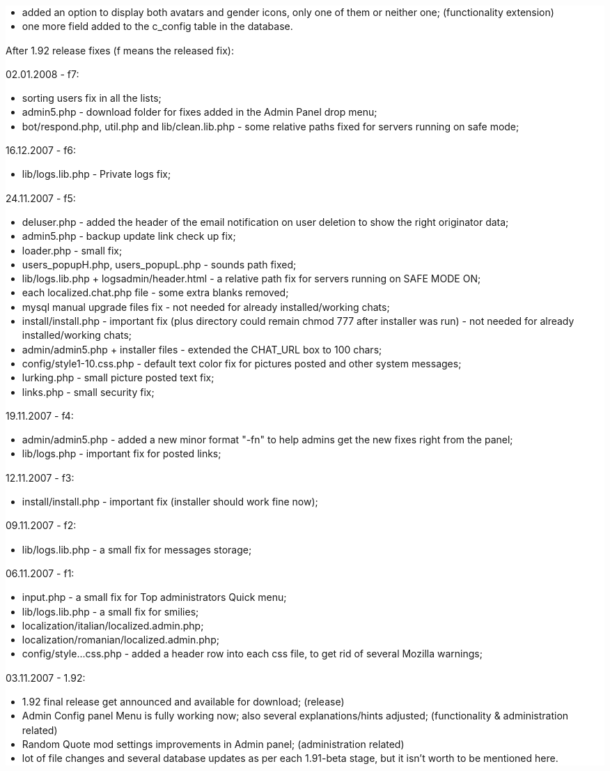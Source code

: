 - added an option to display both avatars and gender icons, only one of them or neither one; (functionality extension)
- one more field added to the c_config table in the database.

After 1.92 release fixes (f means the released fix):

02.01.2008 - f7:
- sorting users fix in all the lists;
- admin5.php - download folder for fixes added in the Admin Panel drop menu;
- bot/respond.php, util.php and lib/clean.lib.php - some relative paths fixed for servers running on safe mode;

16.12.2007 - f6:
- lib/logs.lib.php - Private logs fix;

24.11.2007 - f5:
- deluser.php - added the header of the email notification on user deletion to show the right originator data;
- admin5.php - backup update link check up fix;
- loader.php - small fix;
- users_popupH.php, users_popupL.php - sounds path fixed;
- lib/logs.lib.php + logsadmin/header.html - a relative path fix for servers running on SAFE MODE ON;
- each localized.chat.php file - some extra blanks removed;
- mysql manual upgrade files fix - not needed for already installed/working chats;
- install/install.php - important fix (plus directory could remain chmod 777 after installer was run) - not needed for already installed/working chats;
- admin/admin5.php + installer files - extended the CHAT_URL box to 100 chars;
- config/style1-10.css.php - default text color fix for pictures posted and other system messages;
- lurking.php - small picture posted text fix;
- links.php - small security fix;

19.11.2007 - f4:
- admin/admin5.php - added a new minor format "-fn" to help admins get the new fixes right from the panel;
- lib/logs.php - important fix for posted links;

12.11.2007 - f3:
- install/install.php - important fix (installer should work fine now);

09.11.2007 - f2:
- lib/logs.lib.php - a small fix for messages storage;

06.11.2007 - f1:
- input.php - a small fix for Top administrators Quick menu;
- lib/logs.lib.php - a small fix for smilies;
- localization/italian/localized.admin.php;
- localization/romanian/localized.admin.php;
- config/style...css.php - added a header row into each css file, to get rid of several Mozilla warnings;

03.11.2007 - 1.92:
- 1.92 final release get announced and available for download; (release)
- Admin Config panel Menu is fully working now; also several explanations/hints adjusted; (functionality & administration related)
- Random Quote mod settings improvements in Admin panel; (administration related)
- lot of file changes and several database updates as per each 1.91-beta stage, but it isn’t worth to be mentioned here.
